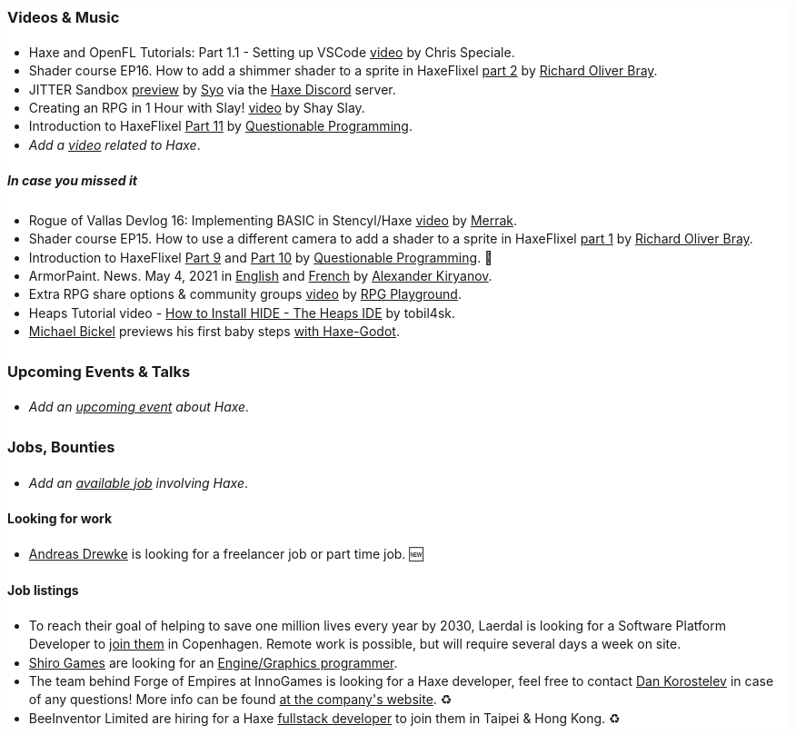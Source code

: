 ### Videos & Music

- Haxe and OpenFL Tutorials: Part 1.1 - Setting up VSCode [video](https://www.youtube.com/watch?v=5GuN3HuoOWo&widget_referrer=haxe.io) by Chris Speciale.
- Shader course EP16. How to add a shimmer shader to a sprite in HaxeFlixel [part 2](https://www.youtube.com/watch?v=41mnqhbNnSA&widget_referrer=haxe.io) by [Richard Oliver Bray](https://twitter.com/Ceiga).
- JITTER Sandbox [preview](https://www.youtube.com/watch?v=ijgERsUIYDQ&widget_referrer=haxe.io) by [Syo](https://discord.com/channels/162395145352904705/162664383082790912/840607019173806100) via the [Haxe Discord](https://discordapp.com/invite/0uEuWH3spjck73Lo) server.
- Creating an RPG in 1 Hour with Slay! [video](https://www.youtube.com/watch?v=5wMLlOY5Cqo&widget_referrer=haxe.io) by Shay Slay.
- Introduction to HaxeFlixel [Part 11](https://www.youtube.com/watch?v=SLRS3f4kigY&widget_referrer=haxe.io) by [Questionable Programming](https://twitter.com/QuestionablePr5/status/1392770813313658881).
- _Add a [video](https://github.com/skial/haxe.io/labels/video) related to Haxe_.

##### _In case you missed it_

- Rogue of Vallas Devlog 16: Implementing BASIC in Stencyl/Haxe [video](https://www.youtube.com/watch?v=tqjXAmw2Z0s&widget_referrer=haxe.io) by [Merrak](https://twitter.com/merrak).
- Shader course EP15. How to use a different camera to add a shader to a sprite in HaxeFlixel [part 1](https://www.youtube.com/watch?v=H_2g2FNqGuU&widget_referrer=haxe.io) by [Richard Oliver Bray](https://twitter.com/Ceiga).
- Introduction to HaxeFlixel [Part 9](https://www.youtube.com/watch?v=hpJ8ZY1t3Ug&widget_referrer=haxe.io) and [Part 10](https://www.youtube.com/watch?v=rhlobD9JIOA&widget_referrer=haxe.io) by [Questionable Programming](https://twitter.com/QuestionablePr5). :clap:
- ArmorPaint. News. May 4, 2021 in [English](https://www.youtube.com/watch?v=Z2myFfs21xk&widget_referrer=haxe.io) and [French](https://www.youtube.com/watch?v=FSRXHwfsZVA&widget_referrer=haxe.io) by [Alexander Kiryanov](https://twitter.com/AlexandrKiryan3).
- Extra RPG share options & community groups [video](https://www.youtube.com/watch?v=wCc4aNUUz-0&widget_referrer=haxe.io) by [RPG Playground](https://twitter.com/RPGplayground).
- Heaps Tutorial video - [How to Install HIDE - The Heaps IDE](https://www.youtube.com/watch?v=JCqDrhtZ7xs&widget_referrer=haxe.io) by tobil4sk.
- [Michael Bickel](https://twitter.com/dazKind) previews his first baby steps [with Haxe-Godot](https://www.youtube.com/watch?v=4bWFEQS2kpc&widget_referrer=haxe.io).

### Upcoming Events & Talks

- _Add an [upcoming event](https://github.com/skial/haxe.io/labels/events) about Haxe._

### Jobs, Bounties

- _Add an [available job](https://github.com/skial/haxe.io/labels/jobs) involving Haxe_.

#### Looking for work

- [Andreas Drewke](https://twitter.com/andreas_drewke/status/1388457246275821571) is looking for a freelancer job or part time job. :new:

#### Job listings

- To reach their goal of helping to save one million lives every year by 2030, Laerdal is looking for a Software Platform Developer to [join them](https://globesearch.dk/kandidat/karrieremuligheder/?hr=show-job%2F67132%26locale%3Den_US) in Copenhagen. Remote work is possible, but will require several days a week on site.
- [Shiro Games](https://twitter.com/shirogames/status/1363857263379816451) are looking for an [Engine/Graphics programmer](https://shirogames.com/jobs/engine-graphics-programmer/).
- The team behind Forge of Empires at InnoGames is looking for a Haxe developer, feel free to contact [Dan Korostelev](https://twitter.com/nadako/status/1316448129479311360) in case of any questions! More info can be found [at the company's website](https://www.innogames.com/career/detail/job/frontend-developer-haxe-video-game-forge-of-empires/). :recycle:
- BeeInventor Limited are hiring for a Haxe [fullstack developer](https://community.haxe.org/t/hiring-haxe-fullstack-developer-in-taipei/2836/2?u=skial) to join them in Taipei & Hong Kong. :recycle:
